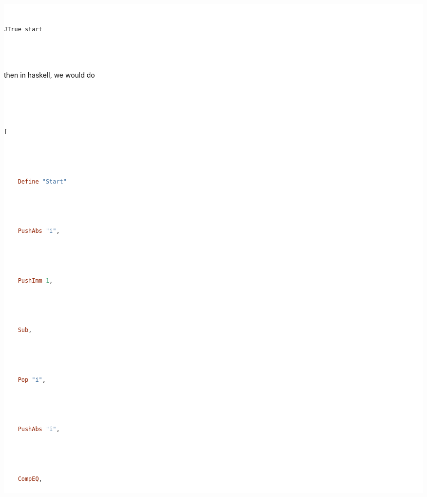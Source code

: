 ```assembly


JTrue start




```









then in haskell, we would do









```haskell




[




	Define "Start"




	PushAbs "i",




	PushImm 1,




	Sub,




	Pop "i",




	PushAbs "i",




	CompEQ,



```